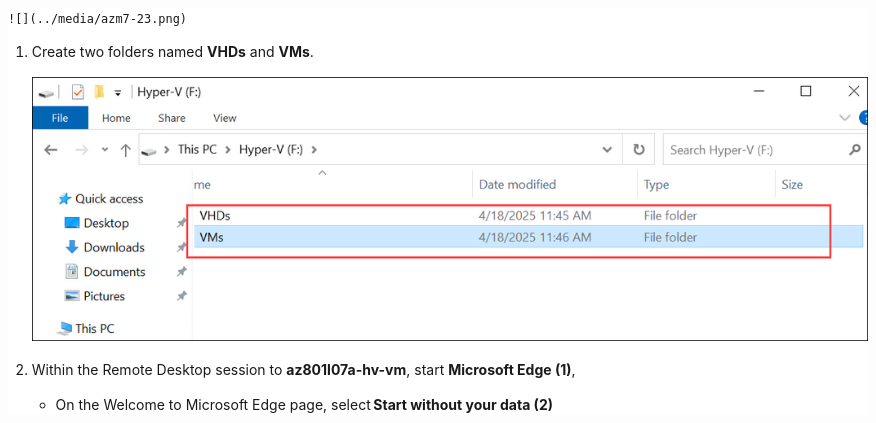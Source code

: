     ![](../media/azm7-23.png)

1. Create two folders named **VHDs** and **VMs**.

    ![](../media/azm7-25.png)

1. Within the Remote Desktop session to **az801l07a-hv-vm**, start **Microsoft Edge (1)**, 
        
    - On the Welcome to Microsoft Edge page, select **Start without your data (2)**
   